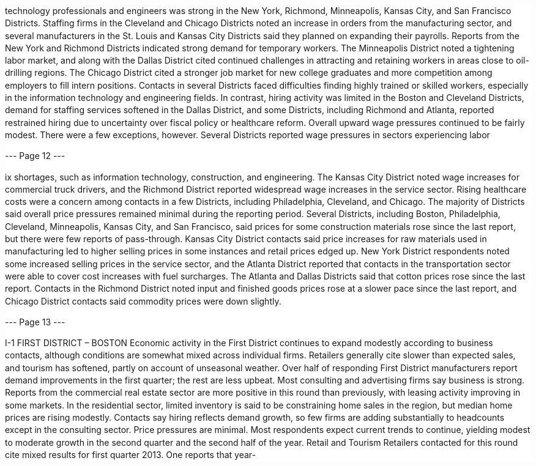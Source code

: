 technology professionals and engineers was strong in the New York, Richmond, Minneapolis,
Kansas City, and San Francisco Districts. Staffing firms in the Cleveland and Chicago Districts
noted an increase in orders from the manufacturing sector, and several manufacturers in the St.
Louis and Kansas City Districts said they planned on expanding their payrolls. Reports from the
New York and Richmond Districts indicated strong demand for temporary workers. The
Minneapolis District noted a tightening labor market, and along with the Dallas District cited
continued challenges in attracting and retaining workers in areas close to oil-drilling regions. The
Chicago District cited a stronger job market for new college graduates and more competition
among employers to fill intern positions. Contacts in several Districts faced difficulties finding
highly trained or skilled workers, especially in the information technology and engineering
fields. In contrast, hiring activity was limited in the Boston and Cleveland Districts, demand for
staffing services softened in the Dallas District, and some Districts, including Richmond and
Atlanta, reported restrained hiring due to uncertainty over fiscal policy or healthcare reform.
Overall upward wage pressures continued to be fairly modest. There were a few
exceptions, however. Several Districts reported wage pressures in sectors experiencing labor

--- Page 12 ---

ix
shortages, such as information technology, construction, and engineering. The Kansas City
District noted wage increases for commercial truck drivers, and the Richmond District reported
widespread wage increases in the service sector. Rising healthcare costs were a concern among
contacts in a few Districts, including Philadelphia, Cleveland, and Chicago.
The majority of Districts said overall price pressures remained minimal during the
reporting period. Several Districts, including Boston, Philadelphia, Cleveland, Minneapolis,
Kansas City, and San Francisco, said prices for some construction materials rose since the last
report, but there were few reports of pass-through.
Kansas City District contacts said price increases for raw materials used in manufacturing
led to higher selling prices in some instances and retail prices edged up. New York District
respondents noted some increased selling prices in the service sector, and the Atlanta District
reported that contacts in the transportation sector were able to cover cost increases with fuel
surcharges. The Atlanta and Dallas Districts said that cotton prices rose since the last report.
Contacts in the Richmond District noted input and finished goods prices rose at a slower
pace since the last report, and Chicago District contacts said commodity prices were down
slightly.

--- Page 13 ---

I-1
FIRST DISTRICT – BOSTON
Economic activity in the First District continues to expand modestly according to business
contacts, although conditions are somewhat mixed across individual firms. Retailers generally cite slower
than expected sales, and tourism has softened, partly on account of unseasonal weather. Over half of
responding First District manufacturers report demand improvements in the first quarter; the rest are less
upbeat. Most consulting and advertising firms say business is strong. Reports from the commercial real
estate sector are more positive in this round than previously, with leasing activity improving in some
markets. In the residential sector, limited inventory is said to be constraining home sales in the region, but
median home prices are rising modestly. Contacts say hiring reflects demand growth, so few firms are
adding substantially to headcounts except in the consulting sector. Price pressures are minimal. Most
respondents expect current trends to continue, yielding modest to moderate growth in the second quarter
and the second half of the year.
Retail and Tourism
Retailers contacted for this round cite mixed results for first quarter 2013. One reports that year-